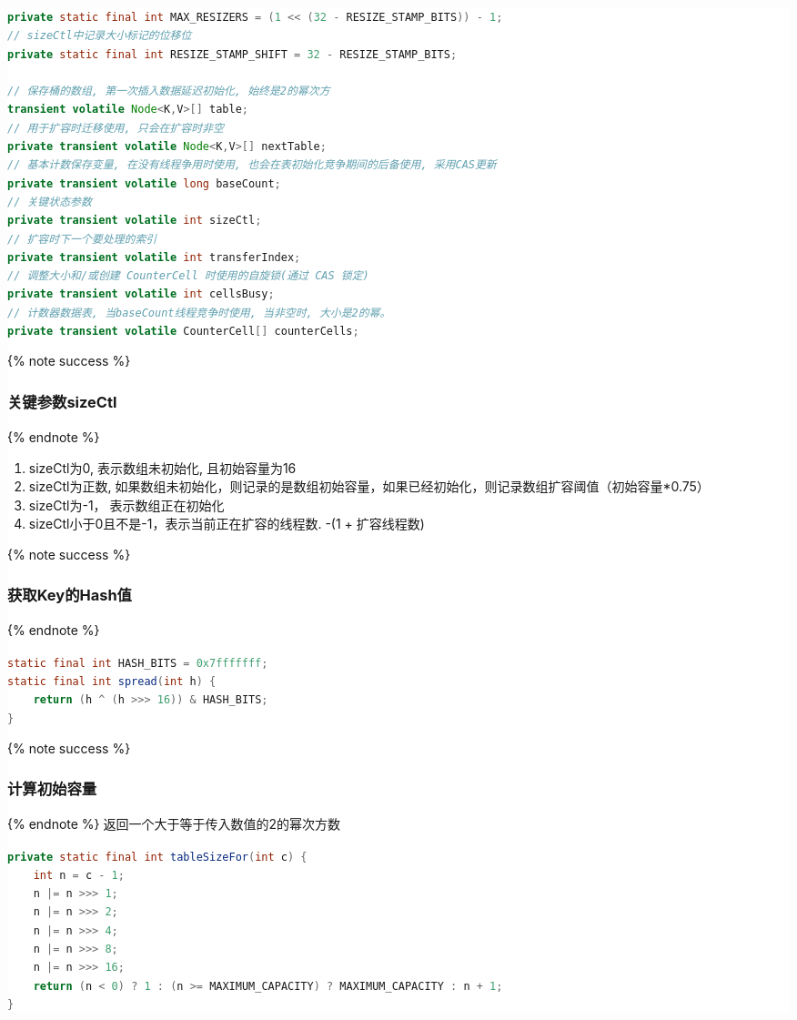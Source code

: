 ```java
private static final int MAX_RESIZERS = (1 << (32 - RESIZE_STAMP_BITS)) - 1;
// sizeCtl中记录大小标记的位移位
private static final int RESIZE_STAMP_SHIFT = 32 - RESIZE_STAMP_BITS;

// 保存桶的数组, 第一次插入数据延迟初始化, 始终是2的幂次方
transient volatile Node<K,V>[] table;
// 用于扩容时迁移使用, 只会在扩容时非空
private transient volatile Node<K,V>[] nextTable;
// 基本计数保存变量, 在没有线程争用时使用, 也会在表初始化竞争期间的后备使用, 采用CAS更新
private transient volatile long baseCount;
// 关键状态参数
private transient volatile int sizeCtl;
// 扩容时下一个要处理的索引
private transient volatile int transferIndex;
// 调整大小和/或创建 CounterCell 时使用的自旋锁(通过 CAS 锁定)
private transient volatile int cellsBusy;
// 计数器数据表, 当baseCount线程竞争时使用, 当非空时, 大小是2的幂。
private transient volatile CounterCell[] counterCells;
```

{% note success %}
### 关键参数sizeCtl
{% endnote %}

1. sizeCtl为0, 表示数组未初始化, 且初始容量为16
2. sizeCtl为正数, 如果数组未初始化，则记录的是数组初始容量，如果已经初始化，则记录数组扩容阈值（初始容量*0.75）
3. sizeCtl为-1， 表示数组正在初始化
4. sizeCtl小于0且不是-1，表示当前正在扩容的线程数. -(1 + 扩容线程数)

{% note success %}
### 获取Key的Hash值
{% endnote %}
```java
static final int HASH_BITS = 0x7fffffff;
static final int spread(int h) {
    return (h ^ (h >>> 16)) & HASH_BITS;
}
```

{% note success %}
### 计算初始容量
{% endnote %}
返回一个大于等于传入数值的2的幂次方数
```java
private static final int tableSizeFor(int c) {
    int n = c - 1;
    n |= n >>> 1;
    n |= n >>> 2;
    n |= n >>> 4;
    n |= n >>> 8;
    n |= n >>> 16;
    return (n < 0) ? 1 : (n >= MAXIMUM_CAPACITY) ? MAXIMUM_CAPACITY : n + 1;
}
```
